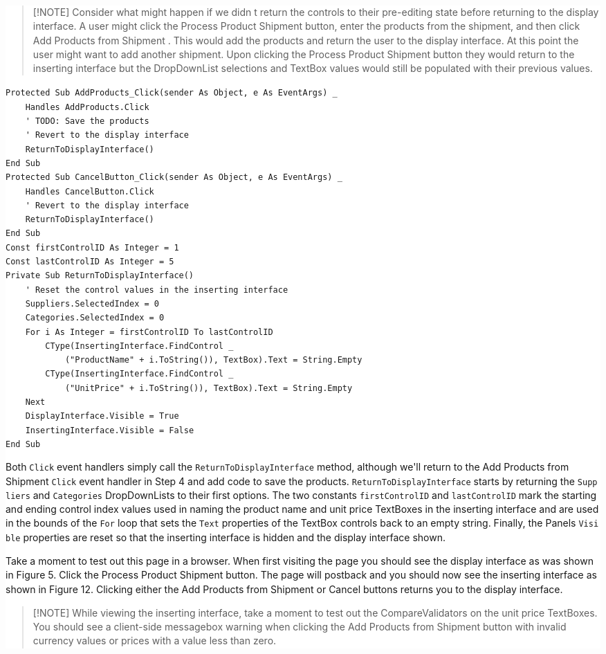 > [!NOTE] Consider what might happen if we didn t return the controls to their pre-editing state before returning to the display interface. A user might click the Process Product Shipment button, enter the products from the shipment, and then click Add Products from Shipment . This would add the products and return the user to the display interface. At this point the user might want to add another shipment. Upon clicking the Process Product Shipment button they would return to the inserting interface but the DropDownList selections and TextBox values would still be populated with their previous values.


    Protected Sub AddProducts_Click(sender As Object, e As EventArgs) _
        Handles AddProducts.Click
        ' TODO: Save the products
        ' Revert to the display interface
        ReturnToDisplayInterface()
    End Sub
    Protected Sub CancelButton_Click(sender As Object, e As EventArgs) _
        Handles CancelButton.Click
        ' Revert to the display interface
        ReturnToDisplayInterface()
    End Sub
    Const firstControlID As Integer = 1
    Const lastControlID As Integer = 5
    Private Sub ReturnToDisplayInterface()
        ' Reset the control values in the inserting interface
        Suppliers.SelectedIndex = 0
        Categories.SelectedIndex = 0
        For i As Integer = firstControlID To lastControlID
            CType(InsertingInterface.FindControl _
                ("ProductName" + i.ToString()), TextBox).Text = String.Empty
            CType(InsertingInterface.FindControl _
                ("UnitPrice" + i.ToString()), TextBox).Text = String.Empty
        Next
        DisplayInterface.Visible = True
        InsertingInterface.Visible = False
    End Sub

Both `Click` event handlers simply call the `ReturnToDisplayInterface` method, although we'll return to the Add Products from Shipment `Click` event handler in Step 4 and add code to save the products. `ReturnToDisplayInterface` starts by returning the `Suppliers` and `Categories` DropDownLists to their first options. The two constants `firstControlID` and `lastControlID` mark the starting and ending control index values used in naming the product name and unit price TextBoxes in the inserting interface and are used in the bounds of the `For` loop that sets the `Text` properties of the TextBox controls back to an empty string. Finally, the Panels `Visible` properties are reset so that the inserting interface is hidden and the display interface shown.

Take a moment to test out this page in a browser. When first visiting the page you should see the display interface as was shown in Figure 5. Click the Process Product Shipment button. The page will postback and you should now see the inserting interface as shown in Figure 12. Clicking either the Add Products from Shipment or Cancel buttons returns you to the display interface.

> [!NOTE] While viewing the inserting interface, take a moment to test out the CompareValidators on the unit price TextBoxes. You should see a client-side messagebox warning when clicking the Add Products from Shipment button with invalid currency values or prices with a value less than zero.
